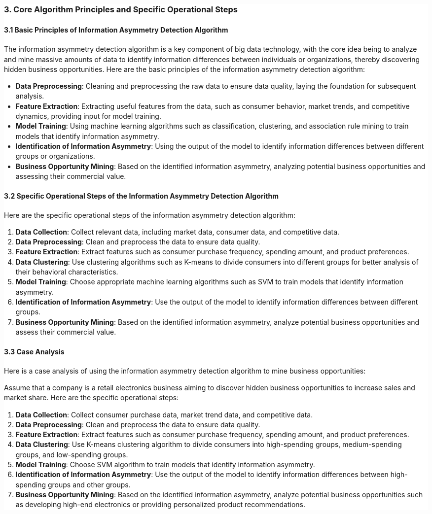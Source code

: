### 3. Core Algorithm Principles and Specific Operational Steps
#### 3.1 Basic Principles of Information Asymmetry Detection Algorithm

The information asymmetry detection algorithm is a key component of big data technology, with the core idea being to analyze and mine massive amounts of data to identify information differences between individuals or organizations, thereby discovering hidden business opportunities. Here are the basic principles of the information asymmetry detection algorithm:

- **Data Preprocessing**: Cleaning and preprocessing the raw data to ensure data quality, laying the foundation for subsequent analysis.
- **Feature Extraction**: Extracting useful features from the data, such as consumer behavior, market trends, and competitive dynamics, providing input for model training.
- **Model Training**: Using machine learning algorithms such as classification, clustering, and association rule mining to train models that identify information asymmetry.
- **Identification of Information Asymmetry**: Using the output of the model to identify information differences between different groups or organizations.
- **Business Opportunity Mining**: Based on the identified information asymmetry, analyzing potential business opportunities and assessing their commercial value.

#### 3.2 Specific Operational Steps of the Information Asymmetry Detection Algorithm

Here are the specific operational steps of the information asymmetry detection algorithm:

1. **Data Collection**: Collect relevant data, including market data, consumer data, and competitive data.
2. **Data Preprocessing**: Clean and preprocess the data to ensure data quality.
3. **Feature Extraction**: Extract features such as consumer purchase frequency, spending amount, and product preferences.
4. **Data Clustering**: Use clustering algorithms such as K-means to divide consumers into different groups for better analysis of their behavioral characteristics.
5. **Model Training**: Choose appropriate machine learning algorithms such as SVM to train models that identify information asymmetry.
6. **Identification of Information Asymmetry**: Use the output of the model to identify information differences between different groups.
7. **Business Opportunity Mining**: Based on the identified information asymmetry, analyze potential business opportunities and assess their commercial value.

#### 3.3 Case Analysis

Here is a case analysis of using the information asymmetry detection algorithm to mine business opportunities:

Assume that a company is a retail electronics business aiming to discover hidden business opportunities to increase sales and market share. Here are the specific operational steps:

1. **Data Collection**: Collect consumer purchase data, market trend data, and competitive data.
2. **Data Preprocessing**: Clean and preprocess the data to ensure data quality.
3. **Feature Extraction**: Extract features such as consumer purchase frequency, spending amount, and product preferences.
4. **Data Clustering**: Use K-means clustering algorithm to divide consumers into high-spending groups, medium-spending groups, and low-spending groups.
5. **Model Training**: Choose SVM algorithm to train models that identify information asymmetry.
6. **Identification of Information Asymmetry**: Use the output of the model to identify information differences between high-spending groups and other groups.
7. **Business Opportunity Mining**: Based on the identified information asymmetry, analyze potential business opportunities such as developing high-end electronics or providing personalized product recommendations.

